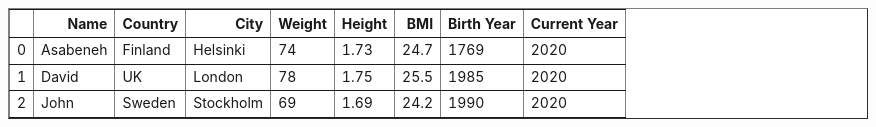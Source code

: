 <table border="1" class="dataframe">
  <thead>
    <tr style="text-align: right;">
      <th></th>
      <th>Name</th>
      <th>Country</th>
      <th>City</th>
      <th>Weight</th>
      <th>Height</th>
      <th>BMI</th>
      <th>Birth Year</th>
      <th>Current Year</th>
    </tr>
  </thead>
  <tbody>
    <tr>
      <td>0</td>
      <td>Asabeneh</td>
      <td>Finland</td>
      <td>Helsinki</td>
      <td>74</td>
      <td>1.73</td>
      <td>24.7</td>
      <td>1769</td>
      <td>2020</td>
    </tr>
    <tr>
      <td>1</td>
      <td>David</td>
      <td>UK</td>
      <td>London</td>
      <td>78</td>
      <td>1.75</td>
      <td>25.5</td>
      <td>1985</td>
      <td>2020</td>
    </tr>
    <tr>
      <td>2</td>
      <td>John</td>
      <td>Sweden</td>
      <td>Stockholm</td>
      <td>69</td>
      <td>1.69</td>
      <td>24.2</td>
      <td>1990</td>
      <td>2020</td>
    </tr>
  </tbody>
</table>
